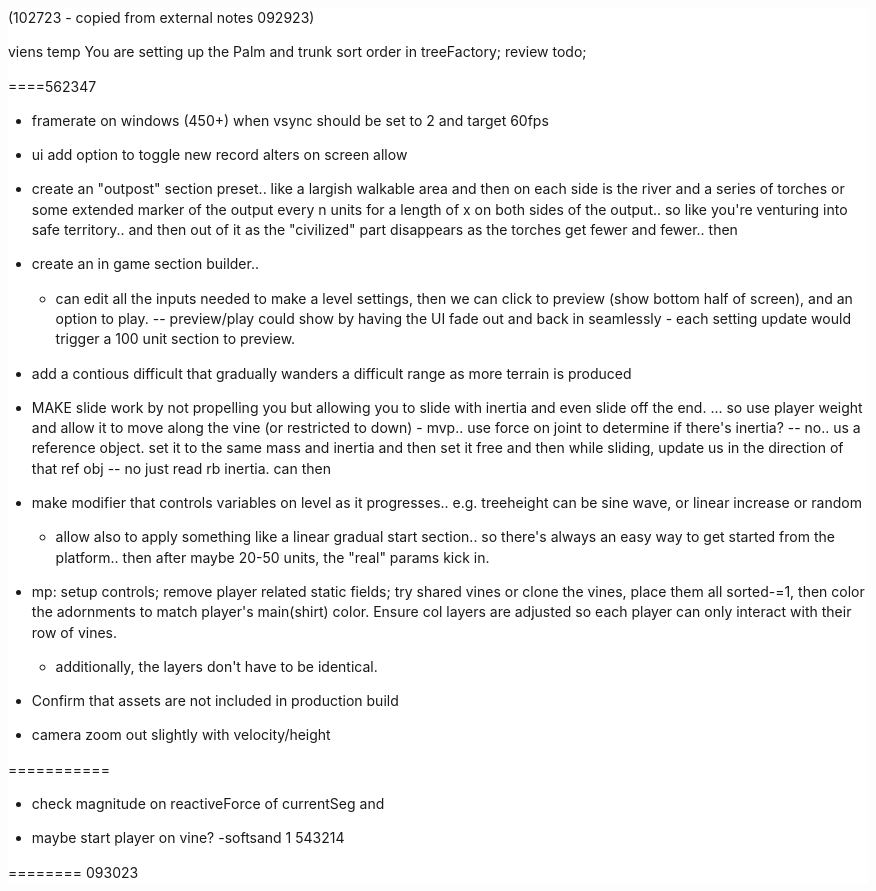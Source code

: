 (102723 - copied from external notes 092923)

viens temp
You are setting up the Palm and trunk sort order in treeFactory; review todo;

====562347

- framerate on windows (450+) when vsync should be set to 2 and target 60fps

- ui add option to toggle new record alters on screen allow

- create an "outpost" section preset.. like a largish walkable area and then on each side is the river and a series of torches or some extended marker of the output every n units for a length of x on both sides of the output..
  so like you're venturing into safe territory.. and then out of it as the "civilized" part disappears as the torches get fewer and fewer.. then

- create an in game section builder..

  - can edit all the inputs needed to make a level settings, then we can click to preview (show bottom half of screen), and an option to play.
    -- preview/play could show by having the UI fade out and back in seamlessly - each setting update would trigger a 100 unit section to preview.

- add a contious difficult that gradually wanders a difficult range as more terrain is produced

- MAKE slide work by not propelling you but allowing you to slide with inertia and even slide off the end.
  ... so use player weight and allow it to move along the vine (or restricted to down) - mvp.. use force on joint to determine if there's inertia?
  -- no.. us a reference object. set it to the same mass and inertia and then set it free and then while sliding, update us in the direction of that ref obj
  -- no just read rb inertia. can then

- make modifier that controls variables on level as it progresses.. e.g. treeheight can be sine wave, or linear increase or random

  - allow also to apply something like a linear gradual start section.. so there's always an easy way to get started from the platform.. then after maybe 20-50 units, the "real" params kick in.

- mp: setup controls; remove player related static fields; try shared vines or clone the vines, place them all sorted-=1, then color the adornments to match player's main(shirt) color. Ensure col layers are adjusted so each player can only interact with their row of vines.

  - additionally, the layers don't have to be identical.

- Confirm that assets are not included in production build

- camera zoom out slightly with velocity/height

===========

- check magnitude on reactiveForce of currentSeg and

- maybe start player on vine?
  -softsand 1 543214

========
093023
